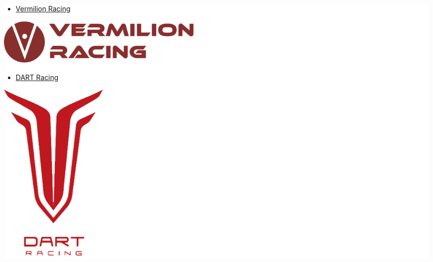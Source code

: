 * [Vermilion Racing](https://vermilionracing.com/)

<a href="https://vermilionracing.com/"><img src="./img/vermilion-logo.png" alt="Vermilion Racing" width="400"/></a>

* [DART Racing](https://dart-racing.de/index.php/news_und_medien.html)

<a href="https://dart-racing.de/index.php/news_und_medien.html"><img src="./img/dartlogo.png" alt="DART Racing"  width="200" /></a>
